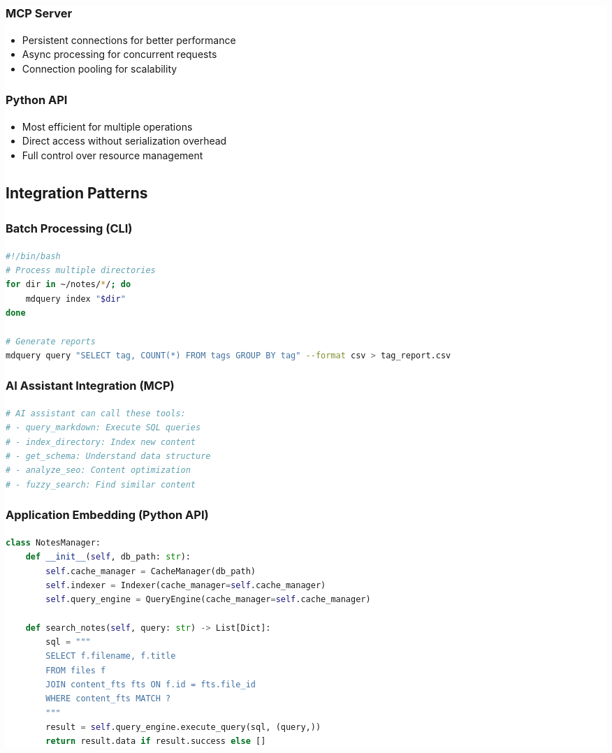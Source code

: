 ### MCP Server
- Persistent connections for better performance
- Async processing for concurrent requests
- Connection pooling for scalability

### Python API
- Most efficient for multiple operations
- Direct access without serialization overhead
- Full control over resource management

## Integration Patterns

### Batch Processing (CLI)
```bash
#!/bin/bash
# Process multiple directories
for dir in ~/notes/*/; do
    mdquery index "$dir"
done

# Generate reports
mdquery query "SELECT tag, COUNT(*) FROM tags GROUP BY tag" --format csv > tag_report.csv
```

### AI Assistant Integration (MCP)
```python
# AI assistant can call these tools:
# - query_markdown: Execute SQL queries
# - index_directory: Index new content
# - get_schema: Understand data structure
# - analyze_seo: Content optimization
# - fuzzy_search: Find similar content
```

### Application Embedding (Python API)
```python
class NotesManager:
    def __init__(self, db_path: str):
        self.cache_manager = CacheManager(db_path)
        self.indexer = Indexer(cache_manager=self.cache_manager)
        self.query_engine = QueryEngine(cache_manager=self.cache_manager)

    def search_notes(self, query: str) -> List[Dict]:
        sql = """
        SELECT f.filename, f.title
        FROM files f
        JOIN content_fts fts ON f.id = fts.file_id
        WHERE content_fts MATCH ?
        """
        result = self.query_engine.execute_query(sql, (query,))
        return result.data if result.success else []
```
